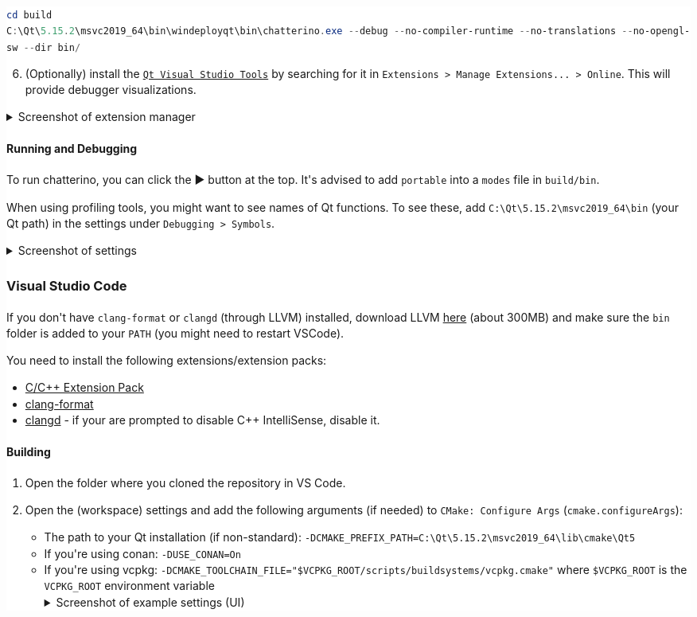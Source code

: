 ```powershell
cd build
C:\Qt\5.15.2\msvc2019_64\bin\windeployqt\bin\chatterino.exe --debug --no-compiler-runtime --no-translations --no-opengl-sw --dir bin/
```

6. (Optionally) install the [`Qt Visual Studio Tools`](https://marketplace.visualstudio.com/items?itemName=TheQtCompany.QtVisualStudioTools2022) by searching for it in `Extensions > Manage Extensions... > Online`. This will provide debugger visualizations.

<details markdown><summary>Screenshot of extension manager</summary></details>

#### Running and Debugging

To run chatterino, you can click the ▶ button at the top. It's advised to add `portable` into a `modes` file in `build/bin`.

When using profiling tools, you might want to see names of Qt functions. To see these, add `C:\Qt\5.15.2\msvc2019_64\bin` (your Qt path) in the settings under `Debugging > Symbols`.

<details markdown><summary>Screenshot of settings</summary></details>

### Visual Studio Code

If you don't have `clang-format` or `clangd` (through LLVM) installed, download LLVM [here][llvm-download] (about 300MB) and make sure the `bin` folder is added to your `PATH` (you might need to restart VSCode).

You need to install the following extensions/extension packs:

-   [C/C++ Extension Pack](https://marketplace.visualstudio.com/items?itemName=ms-vscode.cpptools-extension-pack)
-   [clang-format](https://marketplace.visualstudio.com/items?itemName=xaver.clang-format)
-   [clangd](https://marketplace.visualstudio.com/items?itemName=llvm-vs-code-extensions.vscode-clangd) - if your are prompted to disable C++ IntelliSense, disable it.

#### Building

1. Open the folder where you cloned the repository in VS Code.
2. Open the (workspace) settings and add the following arguments (if needed) to `CMake: Configure Args` (`cmake.configureArgs`):

    - The path to your Qt installation (if non-standard): `-DCMAKE_PREFIX_PATH=C:\Qt\5.15.2\msvc2019_64\lib\cmake\Qt5`
    - If you're using conan: `-DUSE_CONAN=On`
    - If you're using vcpkg: `-DCMAKE_TOOLCHAIN_FILE="$VCPKG_ROOT/scripts/buildsystems/vcpkg.cmake"` where `$VCPKG_ROOT` is the `VCPKG_ROOT` environment variable
      <details markdown>
      <summary>Screenshot of example settings (UI)</summary>
      ![Screenshot of example settings (UI)](../images/building/win-vscode-settings-ui-example.png)
      </details>

[llvm-download]: https://github.com/llvm/llvm-project/releases/download/llvmorg-15.0.6/LLVM-15.0.6-win64.exe